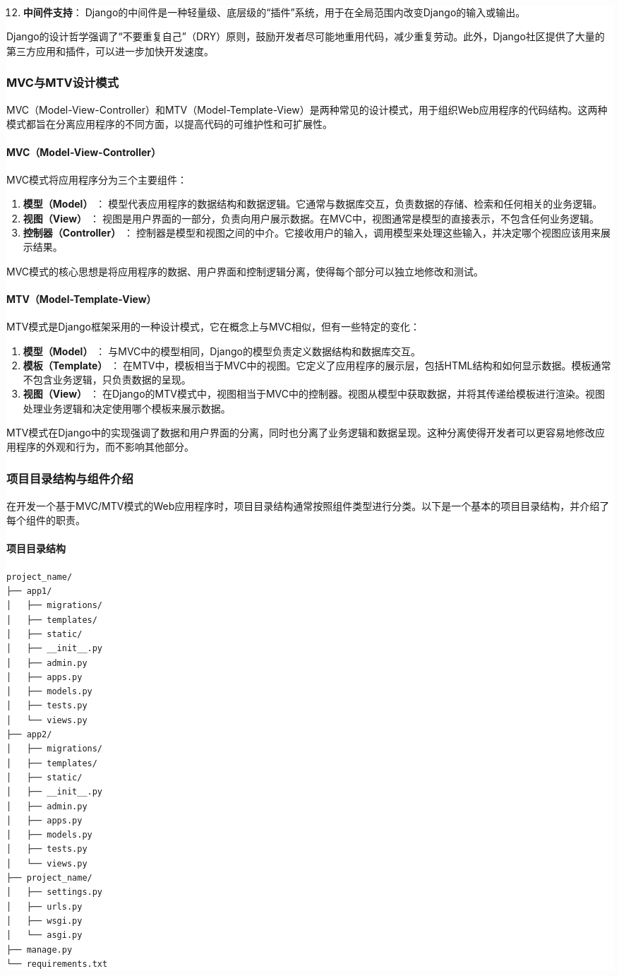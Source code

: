 12. **中间件支持**： Django的中间件是一种轻量级、底层级的“插件”系统，用于在全局范围内改变Django的输入或输出。

Django的设计哲学强调了“不要重复自己”（DRY）原则，鼓励开发者尽可能地重用代码，减少重复劳动。此外，Django社区提供了大量的第三方应用和插件，可以进一步加快开发速度。

### MVC与MTV设计模式

MVC（Model-View-Controller）和MTV（Model-Template-View）是两种常见的设计模式，用于组织Web应用程序的代码结构。这两种模式都旨在分离应用程序的不同方面，以提高代码的可维护性和可扩展性。

#### MVC（Model-View-Controller）

MVC模式将应用程序分为三个主要组件：

1. **模型（Model）** ： 模型代表应用程序的数据结构和数据逻辑。它通常与数据库交互，负责数据的存储、检索和任何相关的业务逻辑。
2. **视图（View）** ： 视图是用户界面的一部分，负责向用户展示数据。在MVC中，视图通常是模型的直接表示，不包含任何业务逻辑。
3. **控制器（Controller）** ： 控制器是模型和视图之间的中介。它接收用户的输入，调用模型来处理这些输入，并决定哪个视图应该用来展示结果。

MVC模式的核心思想是将应用程序的数据、用户界面和控制逻辑分离，使得每个部分可以独立地修改和测试。

#### MTV（Model-Template-View）

MTV模式是Django框架采用的一种设计模式，它在概念上与MVC相似，但有一些特定的变化：

1. **模型（Model）** ： 与MVC中的模型相同，Django的模型负责定义数据结构和数据库交互。
2. **模板（Template）** ： 在MTV中，模板相当于MVC中的视图。它定义了应用程序的展示层，包括HTML结构和如何显示数据。模板通常不包含业务逻辑，只负责数据的呈现。
3. **视图（View）** ： 在Django的MTV模式中，视图相当于MVC中的控制器。视图从模型中获取数据，并将其传递给模板进行渲染。视图处理业务逻辑和决定使用哪个模板来展示数据。

MTV模式在Django中的实现强调了数据和用户界面的分离，同时也分离了业务逻辑和数据呈现。这种分离使得开发者可以更容易地修改应用程序的外观和行为，而不影响其他部分。

### 项目目录结构与组件介绍

在开发一个基于MVC/MTV模式的Web应用程序时，项目目录结构通常按照组件类型进行分类。以下是一个基本的项目目录结构，并介绍了每个组件的职责。

#### 项目目录结构

```
project_name/
├── app1/
│   ├── migrations/
│   ├── templates/
│   ├── static/
│   ├── __init__.py
│   ├── admin.py
│   ├── apps.py
│   ├── models.py
│   ├── tests.py
│   └── views.py
├── app2/
│   ├── migrations/
│   ├── templates/
│   ├── static/
│   ├── __init__.py
│   ├── admin.py
│   ├── apps.py
│   ├── models.py
│   ├── tests.py
│   └── views.py
├── project_name/
│   ├── settings.py
│   ├── urls.py
│   ├── wsgi.py
│   └── asgi.py
├── manage.py
└── requirements.txt

```
